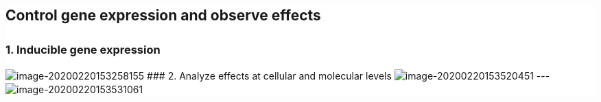 ## Control gene expression and observe effects

### 1. Inducible gene expression

<img src="https://20190531-1259353497.cos.ap-guangzhou.myqcloud.com/Cell%20Biology/image-20200220153258155.png" alt="image-20200220153258155" style="zoom:100%;" />
### 2. Analyze effects at cellular and molecular levels

<img src="https://20190531-1259353497.cos.ap-guangzhou.myqcloud.com/Cell%20Biology/image-20200220153520451.png" alt="image-20200220153520451" style="zoom:100%;" />
---

<img src="https://20190531-1259353497.cos.ap-guangzhou.myqcloud.com/Cell%20Biology/image-20200220153531061.png" alt="image-20200220153531061" style="zoom:100%;" />